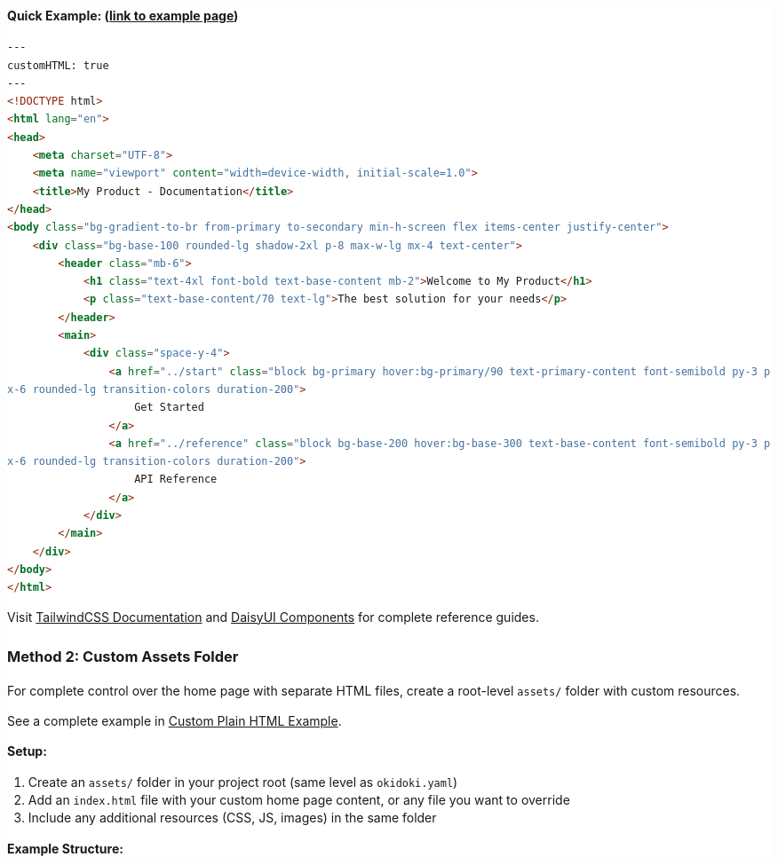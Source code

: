**Quick Example: ([link to example page](/examples/custom-plain-html-example.html))**
```html
---
customHTML: true
---
<!DOCTYPE html>
<html lang="en">
<head>
    <meta charset="UTF-8">
    <meta name="viewport" content="width=device-width, initial-scale=1.0">
    <title>My Product - Documentation</title>
</head>
<body class="bg-gradient-to-br from-primary to-secondary min-h-screen flex items-center justify-center">
    <div class="bg-base-100 rounded-lg shadow-2xl p-8 max-w-lg mx-4 text-center">
        <header class="mb-6">
            <h1 class="text-4xl font-bold text-base-content mb-2">Welcome to My Product</h1>
            <p class="text-base-content/70 text-lg">The best solution for your needs</p>
        </header>
        <main>
            <div class="space-y-4">
                <a href="../start" class="block bg-primary hover:bg-primary/90 text-primary-content font-semibold py-3 px-6 rounded-lg transition-colors duration-200">
                    Get Started
                </a>
                <a href="../reference" class="block bg-base-200 hover:bg-base-300 text-base-content font-semibold py-3 px-6 rounded-lg transition-colors duration-200">
                    API Reference
                </a>
            </div>
        </main>
    </div>
</body>
</html>
```

Visit [TailwindCSS Documentation](https://tailwindcss.com/docs) and [DaisyUI Components](https://daisyui.com/components/) for complete reference guides.

### Method 2: Custom Assets Folder

For complete control over the home page with separate HTML files, create a root-level `assets/` folder with custom resources.

See a complete example in [Custom Plain HTML Example](/examples/custom-plain-html-example.md).


**Setup:**

1. Create an `assets/` folder in your project root (same level as `okidoki.yaml`)
2. Add an `index.html` file with your custom home page content, or any file you want to override
3. Include any additional resources (CSS, JS, images) in the same folder

**Example Structure:**
